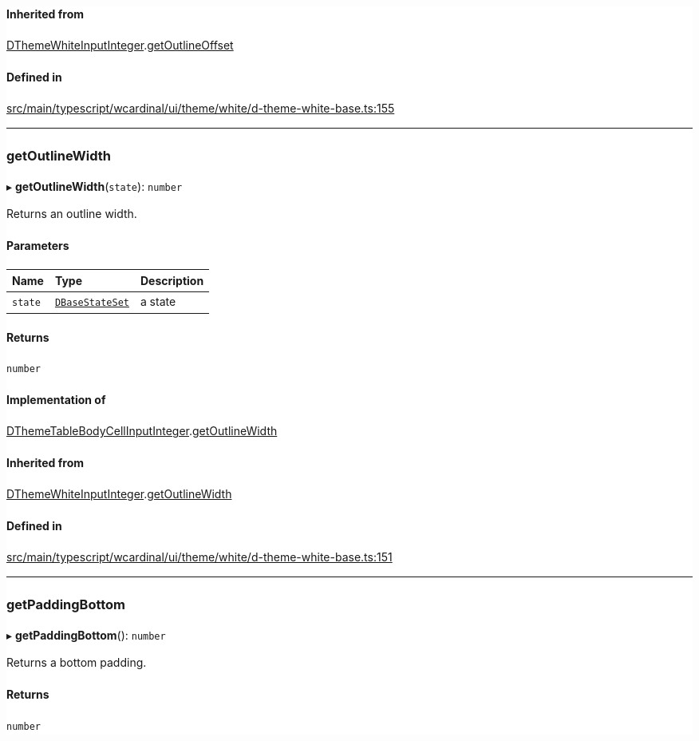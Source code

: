 #### Inherited from

[DThemeWhiteInputInteger](DThemeWhiteInputInteger.md).[getOutlineOffset](DThemeWhiteInputInteger.md#getoutlineoffset)

#### Defined in

[src/main/typescript/wcardinal/ui/theme/white/d-theme-white-base.ts:155](https://github.com/winter-cardinal/winter-cardinal-ui/blob/v0.407.0/src/main/typescript/wcardinal/ui/theme/white/d-theme-white-base.ts#L155)

___

### getOutlineWidth

▸ **getOutlineWidth**(`state`): `number`

Returns an outline width.

#### Parameters

| Name | Type | Description |
| :------ | :------ | :------ |
| `state` | [`DBaseStateSet`](../interfaces/DBaseStateSet.md) | a state |

#### Returns

`number`

#### Implementation of

[DThemeTableBodyCellInputInteger](../interfaces/DThemeTableBodyCellInputInteger.md).[getOutlineWidth](../interfaces/DThemeTableBodyCellInputInteger.md#getoutlinewidth)

#### Inherited from

[DThemeWhiteInputInteger](DThemeWhiteInputInteger.md).[getOutlineWidth](DThemeWhiteInputInteger.md#getoutlinewidth)

#### Defined in

[src/main/typescript/wcardinal/ui/theme/white/d-theme-white-base.ts:151](https://github.com/winter-cardinal/winter-cardinal-ui/blob/v0.407.0/src/main/typescript/wcardinal/ui/theme/white/d-theme-white-base.ts#L151)

___

### getPaddingBottom

▸ **getPaddingBottom**(): `number`

Returns a bottom padding.

#### Returns

`number`
